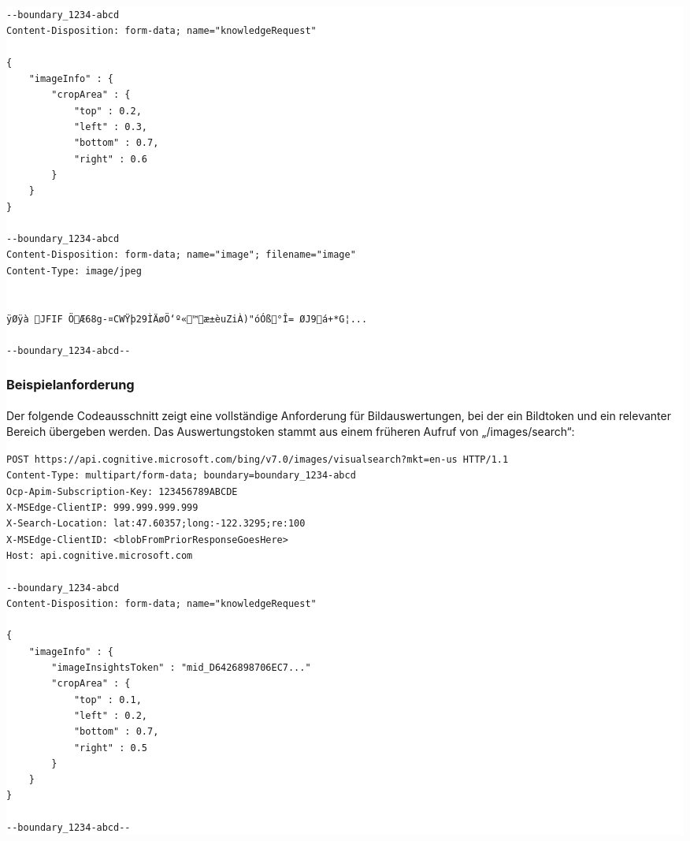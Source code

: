 ```
--boundary_1234-abcd
Content-Disposition: form-data; name="knowledgeRequest"

{
    "imageInfo" : {
        "cropArea" : {
            "top" : 0.2,
            "left" : 0.3,
            "bottom" : 0.7,
            "right" : 0.6
        }
    }
}

--boundary_1234-abcd
Content-Disposition: form-data; name="image"; filename="image"
Content-Type: image/jpeg


ÿØÿà JFIF ÖÆ68g-¤CWŸþ29ÌÄøÖ‘º«™æ±èuZiÀ)"óÓß°Î= ØJ9á+*G¦...

--boundary_1234-abcd--
```

### <a name="example-request"></a>Beispielanforderung

Der folgende Codeausschnitt zeigt eine vollständige Anforderung für Bildauswertungen, bei der ein Bildtoken und ein relevanter Bereich übergeben werden. Das Auswertungstoken stammt aus einem früheren Aufruf von „/images/search“:

```  
POST https://api.cognitive.microsoft.com/bing/v7.0/images/visualsearch?mkt=en-us HTTP/1.1  
Content-Type: multipart/form-data; boundary=boundary_1234-abcd
Ocp-Apim-Subscription-Key: 123456789ABCDE  
X-MSEdge-ClientIP: 999.999.999.999  
X-Search-Location: lat:47.60357;long:-122.3295;re:100  
X-MSEdge-ClientID: <blobFromPriorResponseGoesHere>  
Host: api.cognitive.microsoft.com 

--boundary_1234-abcd
Content-Disposition: form-data; name="knowledgeRequest"

{
    "imageInfo" : {
        "imageInsightsToken" : "mid_D6426898706EC7..."
        "cropArea" : {
            "top" : 0.1,
            "left" : 0.2,
            "bottom" : 0.7,
            "right" : 0.5
        }
    }
}

--boundary_1234-abcd--
```

